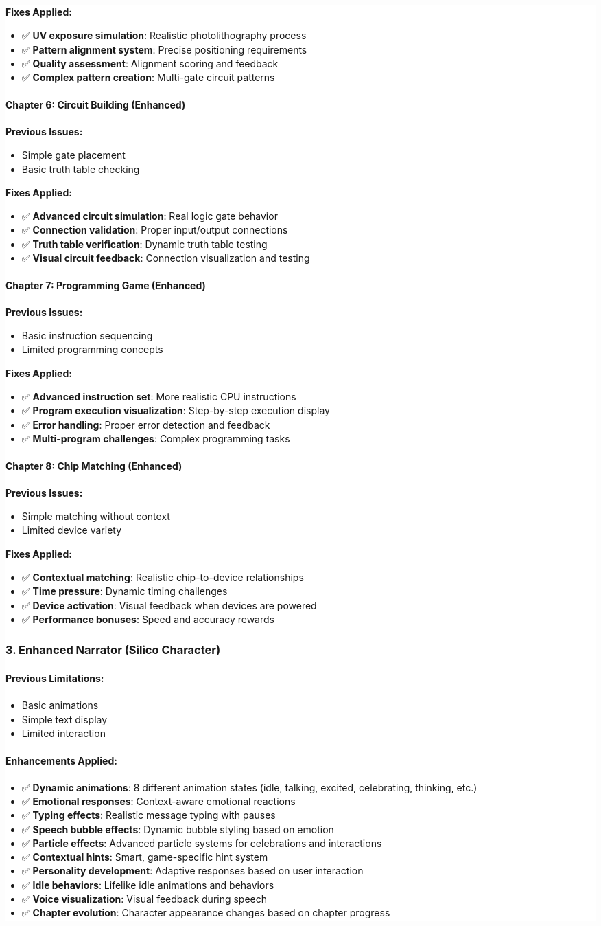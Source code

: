 **Fixes Applied:**
- ✅ **UV exposure simulation**: Realistic photolithography process
- ✅ **Pattern alignment system**: Precise positioning requirements
- ✅ **Quality assessment**: Alignment scoring and feedback
- ✅ **Complex pattern creation**: Multi-gate circuit patterns

#### Chapter 6: Circuit Building (Enhanced)
**Previous Issues:**
- Simple gate placement
- Basic truth table checking

**Fixes Applied:**
- ✅ **Advanced circuit simulation**: Real logic gate behavior
- ✅ **Connection validation**: Proper input/output connections
- ✅ **Truth table verification**: Dynamic truth table testing
- ✅ **Visual circuit feedback**: Connection visualization and testing

#### Chapter 7: Programming Game (Enhanced)
**Previous Issues:**
- Basic instruction sequencing
- Limited programming concepts

**Fixes Applied:**
- ✅ **Advanced instruction set**: More realistic CPU instructions
- ✅ **Program execution visualization**: Step-by-step execution display
- ✅ **Error handling**: Proper error detection and feedback
- ✅ **Multi-program challenges**: Complex programming tasks

#### Chapter 8: Chip Matching (Enhanced)
**Previous Issues:**
- Simple matching without context
- Limited device variety

**Fixes Applied:**
- ✅ **Contextual matching**: Realistic chip-to-device relationships
- ✅ **Time pressure**: Dynamic timing challenges
- ✅ **Device activation**: Visual feedback when devices are powered
- ✅ **Performance bonuses**: Speed and accuracy rewards

### 3. Enhanced Narrator (Silico Character)

#### Previous Limitations:
- Basic animations
- Simple text display
- Limited interaction

#### Enhancements Applied:
- ✅ **Dynamic animations**: 8 different animation states (idle, talking, excited, celebrating, thinking, etc.)
- ✅ **Emotional responses**: Context-aware emotional reactions
- ✅ **Typing effects**: Realistic message typing with pauses
- ✅ **Speech bubble effects**: Dynamic bubble styling based on emotion
- ✅ **Particle effects**: Advanced particle systems for celebrations and interactions
- ✅ **Contextual hints**: Smart, game-specific hint system
- ✅ **Personality development**: Adaptive responses based on user interaction
- ✅ **Idle behaviors**: Lifelike idle animations and behaviors
- ✅ **Voice visualization**: Visual feedback during speech
- ✅ **Chapter evolution**: Character appearance changes based on chapter progress
